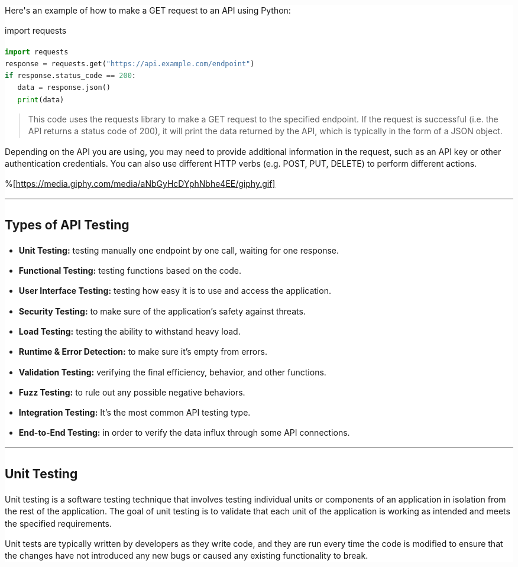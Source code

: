 Here's an example of how to make a GET request to an API using Python:

import requests

```python
import requests
response = requests.get("https://api.example.com/endpoint") 
if response.status_code == 200:
   data = response.json()
   print(data)
```

> This code uses the requests library to make a GET request to the specified endpoint. If the request is successful (i.e. the API returns a status code of 200), it will print the data returned by the API, which is typically in the form of a JSON object.

Depending on the API you are using, you may need to provide additional information in the request, such as an API key or other authentication credentials. You can also use different HTTP verbs (e.g. POST, PUT, DELETE) to perform different actions.

%[https://media.giphy.com/media/aNbGyHcDYphNbhe4EE/giphy.gif] 

---

## Types of API Testing

* **Unit Testing:** testing manually one endpoint by one call, waiting for one response.
    
* **Functional Testing:** testing functions based on the code.
    
* **User Interface Testing:** testing how easy it is to use and access the application.
    
* **Security Testing:** to make sure of the application’s safety against threats.
    
* **Load Testing:** testing the ability to withstand heavy load.
    
* **Runtime & Error Detection:** to make sure it’s empty from errors.
    
* **Validation Testing:** verifying the final efficiency, behavior, and other functions.
    
* **Fuzz Testing:** to rule out any possible negative behaviors.
    
* **Integration Testing:** It’s the most common API testing type.
    
* **End-to-End Testing:** in order to verify the data influx through some API connections.
    

---

## Unit Testing

Unit testing is a software testing technique that involves testing individual units or components of an application in isolation from the rest of the application. The goal of unit testing is to validate that each unit of the application is working as intended and meets the specified requirements.

Unit tests are typically written by developers as they write code, and they are run every time the code is modified to ensure that the changes have not introduced any new bugs or caused any existing functionality to break.
